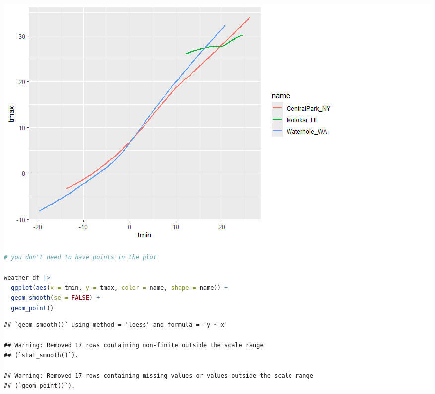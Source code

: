 ![](viz_1_files/figure-gfm/unnamed-chunk-11-1.png)

``` r
# you don't need to have points in the plot

weather_df |>
  ggplot(aes(x = tmin, y = tmax, color = name, shape = name)) +
  geom_smooth(se = FALSE) +
  geom_point() 
```

    ## `geom_smooth()` using method = 'loess' and formula = 'y ~ x'

    ## Warning: Removed 17 rows containing non-finite outside the scale range
    ## (`stat_smooth()`).

    ## Warning: Removed 17 rows containing missing values or values outside the scale range
    ## (`geom_point()`).
